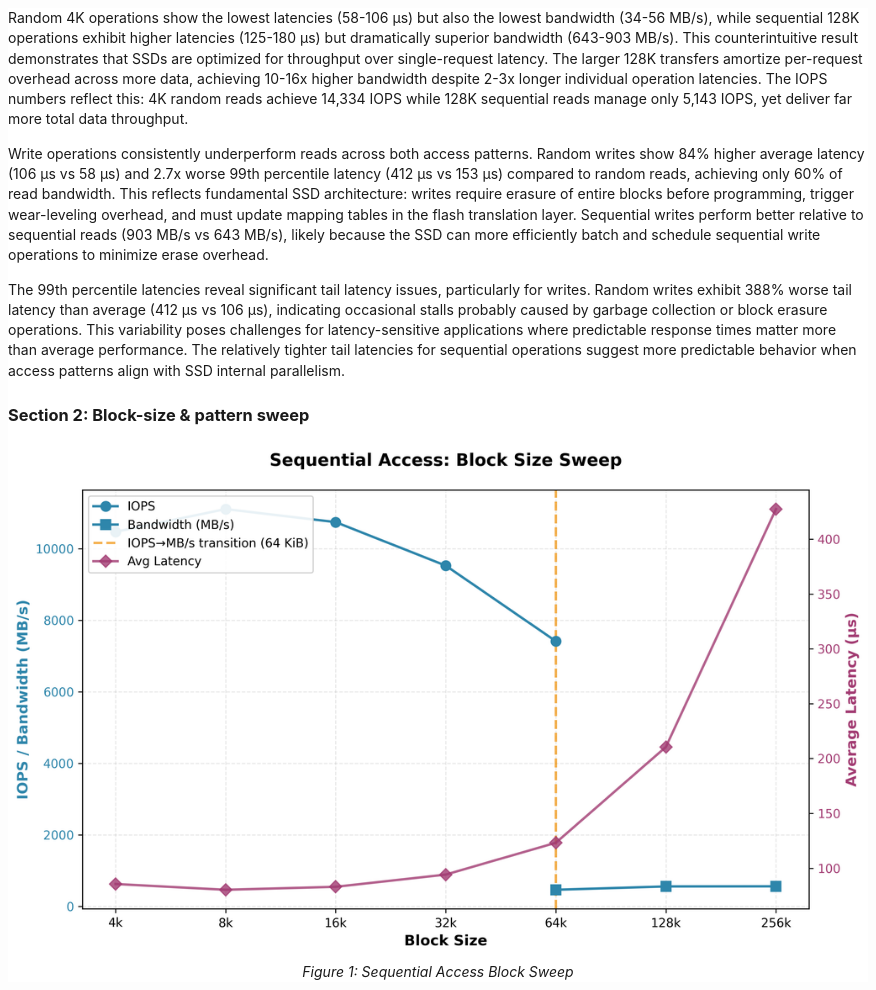 Random 4K operations show the lowest latencies (58-106 µs) but also the lowest bandwidth (34-56 MB/s), while sequential 128K operations exhibit higher latencies (125-180 µs) but dramatically superior bandwidth (643-903 MB/s). This counterintuitive result demonstrates that SSDs are optimized for throughput over single-request latency. The larger 128K transfers amortize per-request overhead across more data, achieving 10-16x higher bandwidth despite 2-3x longer individual operation latencies. The IOPS numbers reflect this: 4K random reads achieve 14,334 IOPS while 128K sequential reads manage only 5,143 IOPS, yet deliver far more total data throughput.

Write operations consistently underperform reads across both access patterns. Random writes show 84% higher average latency (106 µs vs 58 µs) and 2.7x worse 99th percentile latency (412 µs vs 153 µs) compared to random reads, achieving only 60% of read bandwidth. This reflects fundamental SSD architecture: writes require erasure of entire blocks before programming, trigger wear-leveling overhead, and must update mapping tables in the flash translation layer. Sequential writes perform better relative to sequential reads (903 MB/s vs 643 MB/s), likely because the SSD can more efficiently batch and schedule sequential write operations to minimize erase overhead.

The 99th percentile latencies reveal significant tail latency issues, particularly for writes. Random writes exhibit 388% worse tail latency than average (412 µs vs 106 µs), indicating occasional stalls probably caused by garbage collection or block erasure operations. This variability poses challenges for latency-sensitive applications where predictable response times matter more than average performance. The relatively tighter tail latencies for sequential operations suggest more predictable behavior when access patterns align with SSD internal parallelism.

<div style="page-break-after: always;"></div>

### Section 2: Block-size & pattern sweep

<p align="center">
  <img src="graphs/sequential_block_size_sweep.png"
  style="width:100%;">
  <br>
  <em>Figure 1: Sequential Access Block Sweep </em>
</p>
